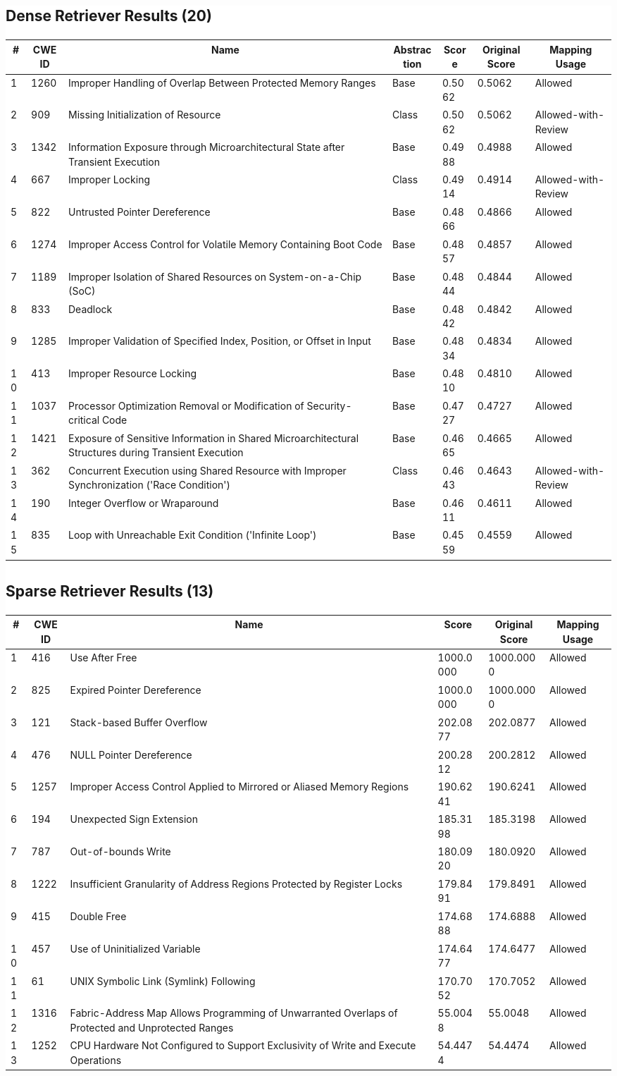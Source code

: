 ## Dense Retriever Results (20)
| # | CWE ID | Name | Abstraction | Score | Original Score | Mapping Usage |
|---|--------|------|-------------|-------|----------------|---------------|
| 1 | 1260 | Improper Handling of Overlap Between Protected Memory Ranges | Base | 0.5062 | 0.5062 | Allowed |
| 2 | 909 | Missing Initialization of Resource | Class | 0.5062 | 0.5062 | Allowed-with-Review |
| 3 | 1342 | Information Exposure through Microarchitectural State after Transient Execution | Base | 0.4988 | 0.4988 | Allowed |
| 4 | 667 | Improper Locking | Class | 0.4914 | 0.4914 | Allowed-with-Review |
| 5 | 822 | Untrusted Pointer Dereference | Base | 0.4866 | 0.4866 | Allowed |
| 6 | 1274 | Improper Access Control for Volatile Memory Containing Boot Code | Base | 0.4857 | 0.4857 | Allowed |
| 7 | 1189 | Improper Isolation of Shared Resources on System-on-a-Chip (SoC) | Base | 0.4844 | 0.4844 | Allowed |
| 8 | 833 | Deadlock | Base | 0.4842 | 0.4842 | Allowed |
| 9 | 1285 | Improper Validation of Specified Index, Position, or Offset in Input | Base | 0.4834 | 0.4834 | Allowed |
| 10 | 413 | Improper Resource Locking | Base | 0.4810 | 0.4810 | Allowed |
| 11 | 1037 | Processor Optimization Removal or Modification of Security-critical Code | Base | 0.4727 | 0.4727 | Allowed |
| 12 | 1421 | Exposure of Sensitive Information in Shared Microarchitectural Structures during Transient Execution | Base | 0.4665 | 0.4665 | Allowed |
| 13 | 362 | Concurrent Execution using Shared Resource with Improper Synchronization ('Race Condition') | Class | 0.4643 | 0.4643 | Allowed-with-Review |
| 14 | 190 | Integer Overflow or Wraparound | Base | 0.4611 | 0.4611 | Allowed |
| 15 | 835 | Loop with Unreachable Exit Condition ('Infinite Loop') | Base | 0.4559 | 0.4559 | Allowed |

## Sparse Retriever Results (13)
| # | CWE ID | Name | Score | Original Score | Mapping Usage |
|---|--------|------|-------|---------------|---------------|
| 1 | 416 | Use After Free | 1000.0000 | 1000.0000 | Allowed |
| 2 | 825 | Expired Pointer Dereference | 1000.0000 | 1000.0000 | Allowed |
| 3 | 121 | Stack-based Buffer Overflow | 202.0877 | 202.0877 | Allowed |
| 4 | 476 | NULL Pointer Dereference | 200.2812 | 200.2812 | Allowed |
| 5 | 1257 | Improper Access Control Applied to Mirrored or Aliased Memory Regions | 190.6241 | 190.6241 | Allowed |
| 6 | 194 | Unexpected Sign Extension | 185.3198 | 185.3198 | Allowed |
| 7 | 787 | Out-of-bounds Write | 180.0920 | 180.0920 | Allowed |
| 8 | 1222 | Insufficient Granularity of Address Regions Protected by Register Locks | 179.8491 | 179.8491 | Allowed |
| 9 | 415 | Double Free | 174.6888 | 174.6888 | Allowed |
| 10 | 457 | Use of Uninitialized Variable | 174.6477 | 174.6477 | Allowed |
| 11 | 61 | UNIX Symbolic Link (Symlink) Following | 170.7052 | 170.7052 | Allowed |
| 12 | 1316 | Fabric-Address Map Allows Programming of Unwarranted Overlaps of Protected and Unprotected Ranges | 55.0048 | 55.0048 | Allowed |
| 13 | 1252 | CPU Hardware Not Configured to Support Exclusivity of Write and Execute Operations | 54.4474 | 54.4474 | Allowed |
